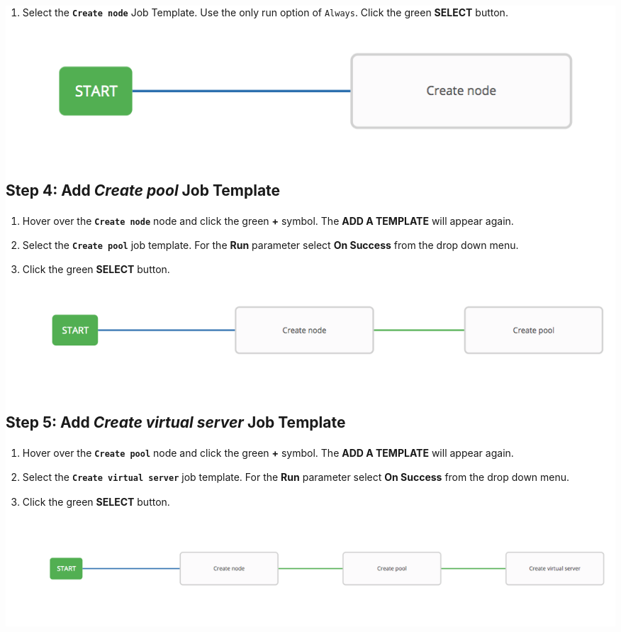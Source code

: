 1.  Select the **`Create node`** Job Template.  Use the only run option of `Always`.  Click the green **SELECT** button.

    ![remove pool](images/create_node.png)

## Step 4: Add *Create pool* Job Template

1.  Hover over the **`Create node`** node and click the green **+** symbol.  The **ADD A TEMPLATE** will appear again.

2. Select the **`Create pool`** job template.  For the **Run** parameter select **On Success** from the drop down menu.  
3. Click the green **SELECT** button.

   ![upgrade server](images/create_pool.png)

## Step 5: Add *Create virtual server* Job Template

1.  Hover over the **`Create pool`**  node and click the green **+** symbol.  The **ADD A TEMPLATE** will appear again.

2. Select the **`Create virtual server`** job template.  For the **Run** parameter select **On Success** from the drop down menu.  
3. Click the green **SELECT** button.
   
   ![add pool](images/create_virtualserver.png)
